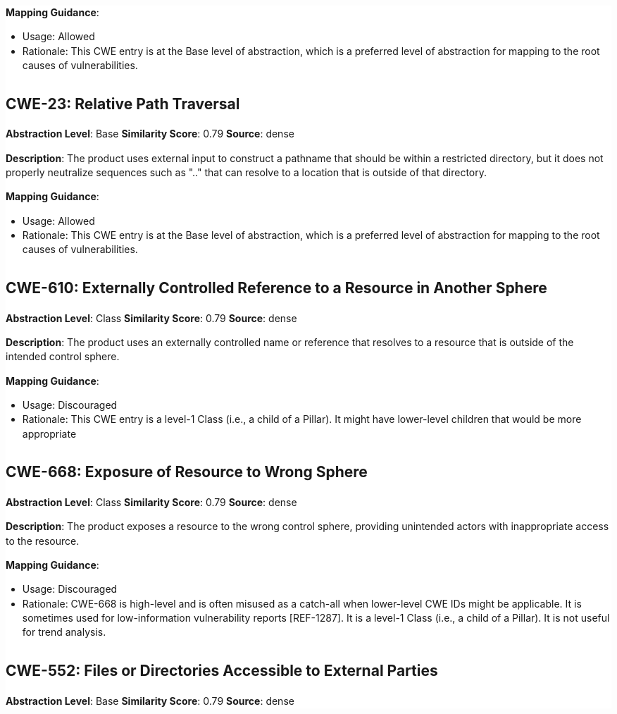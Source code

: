 **Mapping Guidance**:
- Usage: Allowed
- Rationale: This CWE entry is at the Base level of abstraction, which is a preferred level of abstraction for mapping to the root causes of vulnerabilities.

## CWE-23: Relative Path Traversal
**Abstraction Level**: Base
**Similarity Score**: 0.79
**Source**: dense

**Description**:
The product uses external input to construct a pathname that should be within a restricted directory, but it does not properly neutralize sequences such as ".." that can resolve to a location that is outside of that directory.

**Mapping Guidance**:
- Usage: Allowed
- Rationale: This CWE entry is at the Base level of abstraction, which is a preferred level of abstraction for mapping to the root causes of vulnerabilities.

## CWE-610: Externally Controlled Reference to a Resource in Another Sphere
**Abstraction Level**: Class
**Similarity Score**: 0.79
**Source**: dense

**Description**:
The product uses an externally controlled name or reference that resolves to a resource that is outside of the intended control sphere.

**Mapping Guidance**:
- Usage: Discouraged
- Rationale: This CWE entry is a level-1 Class (i.e., a child of a Pillar). It might have lower-level children that would be more appropriate

## CWE-668: Exposure of Resource to Wrong Sphere
**Abstraction Level**: Class
**Similarity Score**: 0.79
**Source**: dense

**Description**:
The product exposes a resource to the wrong control sphere, providing unintended actors with inappropriate access to the resource.

**Mapping Guidance**:
- Usage: Discouraged
- Rationale: CWE-668 is high-level and is often misused as a catch-all when lower-level CWE IDs might be applicable. It is sometimes used for low-information vulnerability reports [REF-1287]. It is a level-1 Class (i.e., a child of a Pillar). It is not useful for trend analysis.

## CWE-552: Files or Directories Accessible to External Parties
**Abstraction Level**: Base
**Similarity Score**: 0.79
**Source**: dense

